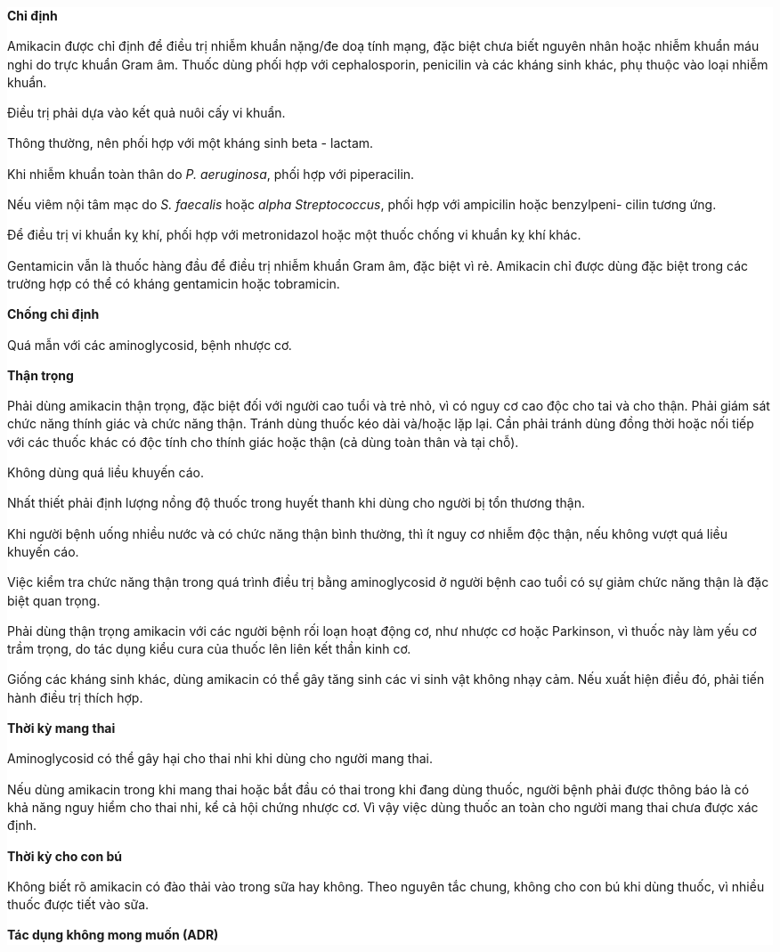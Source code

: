 **Chỉ định**

Amikacin được chỉ định để điều trị nhiễm khuẩn nặng/đe doạ tính mạng, đặc biệt chưa biết nguyên nhân hoặc nhiễm khuẩn máu nghi do trực khuẩn Gram âm. Thuốc dùng phối hợp với cephalosporin, penicilin và các kháng sinh khác, phụ thuộc vào loại nhiễm khuẩn.

Ðiều trị phải dựa vào kết quả nuôi cấy vi khuẩn.

Thông thường, nên phối hợp với một kháng sinh beta - lactam.

Khi nhiễm khuẩn toàn thân do _P. aeruginosa_, phối hợp với piperacilin.

Nếu viêm nội tâm mạc do _S. faecalis_ hoặc _alpha Streptococcus_, phối hợp với ampicilin hoặc benzylpeni- cilin tương ứng.

Ðể điều trị vi khuẩn kỵ khí, phối hợp với metronidazol hoặc một thuốc chống vi khuẩn kỵ khí khác.

Gentamicin vẫn là thuốc hàng đầu để điều trị nhiễm khuẩn Gram âm, đặc biệt vì rẻ. Amikacin chỉ được dùng đặc biệt trong các trường hợp có thể có kháng gentamicin hoặc tobramicin.

**Chống chỉ định**

Quá mẫn với các aminoglycosid, bệnh nhược cơ.

**Thận trọng**

Phải dùng amikacin thận trọng, đặc biệt đối với người cao tuổi và trẻ nhỏ, vì có nguy cơ cao độc cho tai và cho thận. Phải giám sát chức năng thính giác và chức năng thận. Tránh dùng thuốc kéo dài và/hoặc lặp lại. Cần phải tránh dùng đồng thời hoặc nối tiếp với các thuốc khác có độc tính cho thính giác hoặc thận (cả dùng toàn thân và tại chỗ).

Không dùng quá liều khuyến cáo.

Nhất thiết phải định lượng nồng độ thuốc trong huyết thanh khi dùng cho người bị tổn thương thận.

Khi người bệnh uống nhiều nước và có chức năng thận bình thường, thì ít nguy cơ nhiễm độc thận, nếu không vượt quá liều khuyến cáo.

Việc kiểm tra chức năng thận trong quá trình điều trị bằng aminoglycosid ở người bệnh cao tuổi có sự giảm chức năng thận là đặc biệt quan trọng.

Phải dùng thận trọng amikacin với các người bệnh rối loạn hoạt động cơ, như nhược cơ hoặc Parkinson, vì thuốc này làm yếu cơ trầm trọng, do tác dụng kiểu cura của thuốc lên liên kết thần kinh cơ.

Giống các kháng sinh khác, dùng amikacin có thể gây tăng sinh các vi sinh vật không nhạy cảm. Nếu xuất hiện điều đó, phải tiến hành điều trị thích hợp.

**Thời kỳ mang thai**

Aminoglycosid có thể gây hại cho thai nhi khi dùng cho người mang thai.

Nếu dùng amikacin trong khi mang thai hoặc bắt đầu có thai trong khi đang dùng thuốc, người bệnh phải được thông báo là có khả năng nguy hiểm cho thai nhi, kể cả hội chứng nhược cơ. Vì vậy việc dùng thuốc an toàn cho người mang thai chưa được xác định.

**Thời kỳ cho con bú**

Không biết rõ amikacin có đào thải vào trong sữa hay không. Theo nguyên tắc chung, không cho con bú khi dùng thuốc, vì nhiều thuốc được tiết vào sữa.

**Tác dụng không mong muốn (ADR)**
